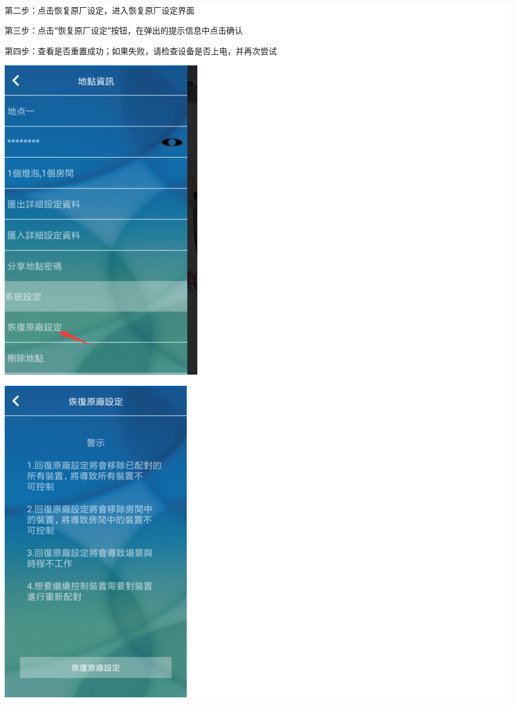 第二步：点击恢复原厂设定，进入恢复原厂设定界面

第三步：点击“恢复原厂设定“按钮，在弹出的提示信息中点击确认

第四步：查看是否重置成功；如果失败，请检查设备是否上电，并再次尝试

!["图片"](https://raw.githubusercontent.com/zhulin199628/APIDOC/master/images/ev_set_reset.png)

!["图片"](https://raw.githubusercontent.com/zhulin199628/APIDOC/master/images/ev_set_page.png)
